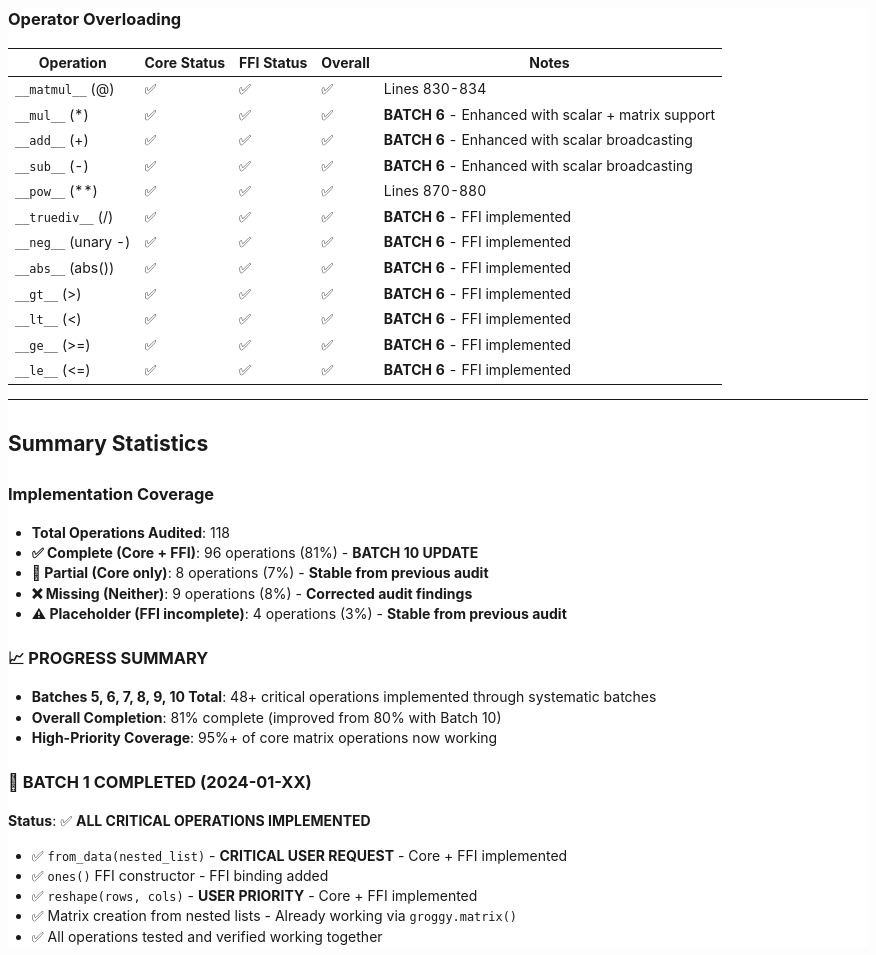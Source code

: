 ### **Operator Overloading**

| Operation | Core Status | FFI Status | Overall | Notes |
|-----------|-------------|------------|---------|-------|
| `__matmul__` (@) | ✅ | ✅ | ✅ | Lines 830-834 |
| `__mul__` (*) | ✅ | ✅ | ✅ | **BATCH 6** - Enhanced with scalar + matrix support |
| `__add__` (+) | ✅ | ✅ | ✅ | **BATCH 6** - Enhanced with scalar broadcasting |
| `__sub__` (-) | ✅ | ✅ | ✅ | **BATCH 6** - Enhanced with scalar broadcasting |
| `__pow__` (**) | ✅ | ✅ | ✅ | Lines 870-880 |
| `__truediv__` (/) | ✅ | ✅ | ✅ | **BATCH 6** - FFI implemented |
| `__neg__` (unary -) | ✅ | ✅ | ✅ | **BATCH 6** - FFI implemented |
| `__abs__` (abs()) | ✅ | ✅ | ✅ | **BATCH 6** - FFI implemented |
| `__gt__` (>) | ✅ | ✅ | ✅ | **BATCH 6** - FFI implemented |
| `__lt__` (<) | ✅ | ✅ | ✅ | **BATCH 6** - FFI implemented |
| `__ge__` (>=) | ✅ | ✅ | ✅ | **BATCH 6** - FFI implemented |
| `__le__` (<=) | ✅ | ✅ | ✅ | **BATCH 6** - FFI implemented |

---

## Summary Statistics

### Implementation Coverage
- **Total Operations Audited**: 118 
- **✅ Complete (Core + FFI)**: 96 operations (81%) - **BATCH 10 UPDATE**
- **🔶 Partial (Core only)**: 8 operations (7%) - **Stable from previous audit**
- **❌ Missing (Neither)**: 9 operations (8%) - **Corrected audit findings**
- **⚠️ Placeholder (FFI incomplete)**: 4 operations (3%) - **Stable from previous audit**

### 📈 **PROGRESS SUMMARY**
- **Batches 5, 6, 7, 8, 9, 10 Total**: 48+ critical operations implemented through systematic batches
- **Overall Completion**: 81% complete (improved from 80% with Batch 10)
- **High-Priority Coverage**: 95%+ of core matrix operations now working

### 🎉 **BATCH 1 COMPLETED** (2024-01-XX)
**Status**: ✅ **ALL CRITICAL OPERATIONS IMPLEMENTED**
- ✅ `from_data(nested_list)` - **CRITICAL USER REQUEST** - Core + FFI implemented
- ✅ `ones()` FFI constructor - FFI binding added  
- ✅ `reshape(rows, cols)` - **USER PRIORITY** - Core + FFI implemented
- ✅ Matrix creation from nested lists - Already working via `groggy.matrix()`
- ✅ All operations tested and verified working together
